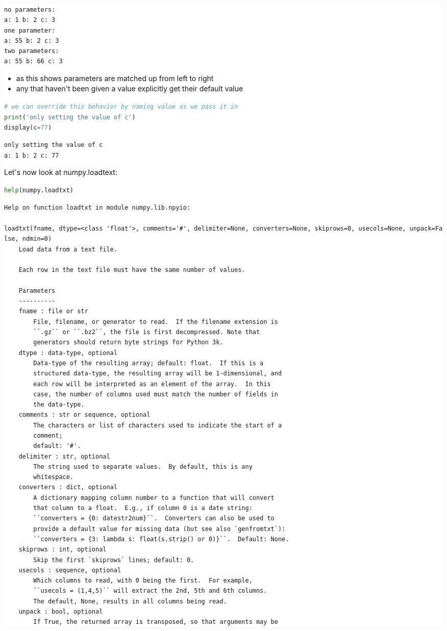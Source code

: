     no parameters:
    a: 1 b: 2 c: 3
    one parameter:
    a: 55 b: 2 c: 3
    two parameters:
    a: 55 b: 66 c: 3


* as this shows parameters are matched up from left to right
* any that haven't been given a value explicitly get their default value


```python
# we can override this behavior by naming value as we pass it in
print('only setting the value of c')
display(c=77)
```

    only setting the value of c
    a: 1 b: 2 c: 77


Let's now look at numpy.loadtext:


```python
help(numpy.loadtxt)
```

    Help on function loadtxt in module numpy.lib.npyio:
    
    loadtxt(fname, dtype=<class 'float'>, comments='#', delimiter=None, converters=None, skiprows=0, usecols=None, unpack=False, ndmin=0)
        Load data from a text file.
        
        Each row in the text file must have the same number of values.
        
        Parameters
        ----------
        fname : file or str
            File, filename, or generator to read.  If the filename extension is
            ``.gz`` or ``.bz2``, the file is first decompressed. Note that
            generators should return byte strings for Python 3k.
        dtype : data-type, optional
            Data-type of the resulting array; default: float.  If this is a
            structured data-type, the resulting array will be 1-dimensional, and
            each row will be interpreted as an element of the array.  In this
            case, the number of columns used must match the number of fields in
            the data-type.
        comments : str or sequence, optional
            The characters or list of characters used to indicate the start of a
            comment;
            default: '#'.
        delimiter : str, optional
            The string used to separate values.  By default, this is any
            whitespace.
        converters : dict, optional
            A dictionary mapping column number to a function that will convert
            that column to a float.  E.g., if column 0 is a date string:
            ``converters = {0: datestr2num}``.  Converters can also be used to
            provide a default value for missing data (but see also `genfromtxt`):
            ``converters = {3: lambda s: float(s.strip() or 0)}``.  Default: None.
        skiprows : int, optional
            Skip the first `skiprows` lines; default: 0.
        usecols : sequence, optional
            Which columns to read, with 0 being the first.  For example,
            ``usecols = (1,4,5)`` will extract the 2nd, 5th and 6th columns.
            The default, None, results in all columns being read.
        unpack : bool, optional
            If True, the returned array is transposed, so that arguments may be